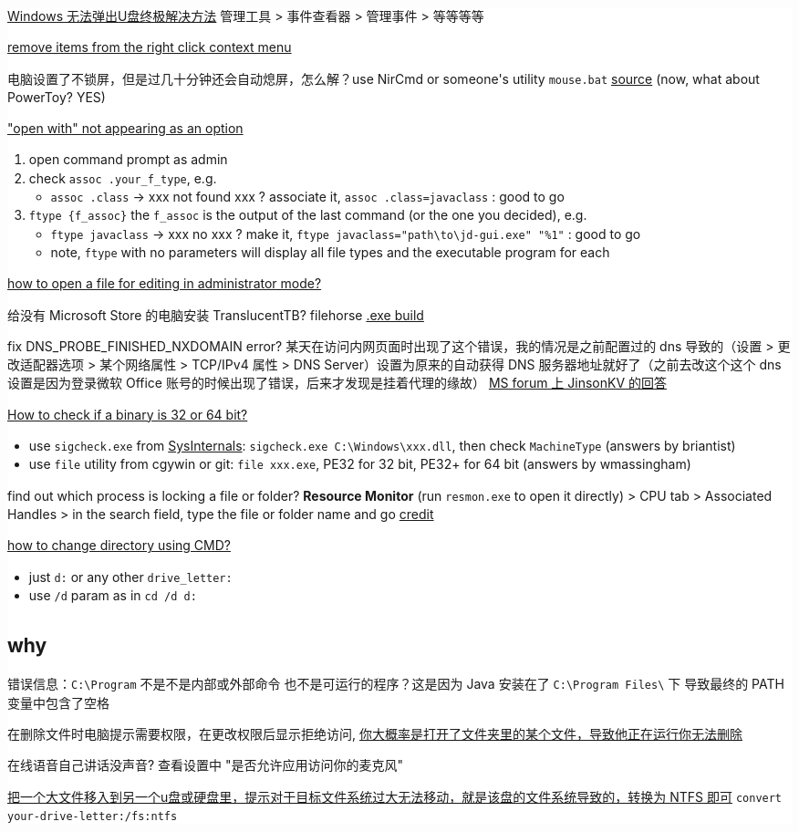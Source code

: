 [Windows 无法弹出U盘终极解决方法](https://zhuanlan.zhihu.com/p/161364971) 管理工具 > 事件查看器 > 管理事件 > 等等等等

[remove items from the right click context menu](https://superuser.com/questions/5011/how-to-remove-items-from-the-right-click-context-menu-in-windows)

电脑设置了不锁屏，但是过几十分钟还会自动熄屏，怎么解？use NirCmd or someone's utility `mouse.bat` [source](https://stackoverflow.com/questions/13807543/windows-command-script-that-moves-mouse-cursor-n-pixels/20256087#20256087)  (now, what about PowerToy? YES)

["open with" not appearing as an option](https://superuser.com/questions/841497/windows-open-with-application-not-appearing-as-an-option)

1. open command prompt as admin
2. check `assoc .your_f_type`, e.g.
   - `assoc .class` -> xxx not found xxx ? associate it, `assoc .class=javaclass` : good to go
3. `ftype {f_assoc}` the `f_assoc` is the output of the last command (or the one you decided), e.g.
   - `ftype javaclass` -> xxx no xxx ? make it, `ftype javaclass="path\to\jd-gui.exe" "%1"` : good to go
   - note, `ftype` with no parameters will display all file types and the executable program for each

[how to open a file for editing in administrator mode?](https://superuser.com/questions/219179/how-to-open-a-file-for-editing-in-administrator-mode)

给没有 Microsoft Store 的电脑安装 TranslucentTB? filehorse [.exe build](https://www.filehorse.com/download-translucenttb/)

fix DNS_PROBE_FINISHED_NXDOMAIN error? 某天在访问内网页面时出现了这个错误，我的情况是之前配置过的 dns 导致的（设置 > 更改适配器选项 > 某个网络属性 > TCP/IPv4 属性 > DNS Server）设置为原来的自动获得 DNS 服务器地址就好了（之前去改这个这个 dns 设置是因为登录微软 Office 账号的时候出现了错误，后来才发现是挂着代理的缘故） [MS forum 上 JinsonKV 的回答](https://answers.microsoft.com/en-us/windows/forum/all/error-dnsprobefinishednxdomain-when-opening-the/4b98a419-80d7-497f-b551-d4283c5978c7)

[How to check if a binary is 32 or 64 bit?](https://superuser.com/questions/358434/how-to-check-if-a-binary-is-32-or-64-bit-on-windows)
- use `sigcheck.exe` from [SysInternals](https://docs.microsoft.com/en-us/sysinternals/downloads/sigcheck): `sigcheck.exe C:\Windows\xxx.dll`, then check `MachineType` (answers by briantist)
- use `file` utility from cgywin or git: `file xxx.exe`, PE32 for 32 bit, PE32+ for 64 bit (answers by wmassingham)

find out which process is locking a file or folder? **Resource Monitor** (run `resmon.exe` to open it directly) > CPU tab > Associated Handles > in the search field, type the file or folder name and go [credit](https://superuser.com/a/643312/1233932)

[how to change directory using CMD?](https://stackoverflow.com/questions/17753986/how-to-change-directory-using-windows-command-line)
- just `d:` or any other `drive_letter:`
- use `/d` param as in `cd /d d:`

## why

错误信息：`C:\Program` 不是不是内部或外部命令 也不是可运行的程序？这是因为 Java 安装在了 `C:\Program Files\` 下 导致最终的 PATH 变量中包含了空格

在删除文件时电脑提示需要权限，在更改权限后显示拒绝访问, [你大概率是打开了文件夹里的某个文件，导致他正在运行你无法删除](https://www.zhihu.com/question/396012845/answer/1234094326)

在线语音自己讲话没声音? 查看设置中 "是否允许应用访问你的麦克风"

[把一个大文件移入到另一个u盘或硬盘里，提示对于目标文件系统过大无法移动，就是该盘的文件系统导致的，转换为 NTFS 即可](https://blog.csdn.net/qq_42249896/article/details/89017833) `convert your-drive-letter:/fs:ntfs`
